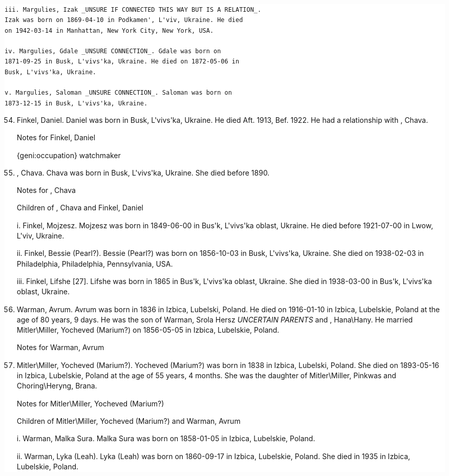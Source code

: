     iii. Margulies, Izak _UNSURE IF CONNECTED THIS WAY BUT IS A RELATION_.
    Izak was born on 1869-04-10 in Podkamen', L'viv, Ukraine. He died
    on 1942-03-14 in Manhattan, New York City, New York, USA.

    iv. Margulies, Gdale _UNSURE CONNECTION_. Gdale was born on
    1871-09-25 in Busk, L'vivs'ka, Ukraine. He died on 1872-05-06 in
    Busk, L'vivs'ka, Ukraine.

    v. Margulies, Saloman _UNSURE CONNECTION_. Saloman was born on
    1873-12-15 in Busk, L'vivs'ka, Ukraine.

54. Finkel, Daniel. Daniel was born in Busk, L'vivs'ka, Ukraine. He died
    Aft. 1913, Bef. 1922. He had a relationship with , Chava.

    Notes for Finkel, Daniel

    {geni:occupation} watchmaker

55. , Chava. Chava was born in Busk, L'vivs'ka, Ukraine. She died before 1890.

    Notes for , Chava

    Children of , Chava and Finkel, Daniel

    i. Finkel, Mojzesz. Mojzesz was born in 1849-06-00 in Bus'k,
    L'vivs'ka oblast, Ukraine. He died before 1921-07-00 in Lwow,
    L'viv, Ukraine.

    ii. Finkel, Bessie (Pearl?). Bessie (Pearl?) was born on 1856-10-03
    in Busk, L'vivs'ka, Ukraine. She died on 1938-02-03 in
    Philadelphia, Philadelphia, Pennsylvania, USA.

    iii. Finkel, Lifshe [27]. Lifshe was born in 1865 in Bus'k, L'vivs'ka
    oblast, Ukraine. She died in 1938-03-00 in Bus'k, L'vivs'ka
    oblast, Ukraine.

56. Warman, Avrum. Avrum was born in 1836 in Izbica, Lubelski, Poland.
    He died on 1916-01-10 in Izbica, Lubelskie, Poland at the age of 80
    years, 9 days. He was the son of Warman, Srola Hersz _UNCERTAIN
    PARENTS_ and , Hana\Hany. He married Mitler\Miller, Yocheved
    (Marium?) on 1856-05-05 in Izbica, Lubelskie, Poland.

    Notes for Warman, Avrum

57. Mitler\Miller, Yocheved (Marium?). Yocheved (Marium?) was born in
    1838 in Izbica, Lubelski, Poland. She died on 1893-05-16 in Izbica,
    Lubelskie, Poland at the age of 55 years, 4 months. She was the
    daughter of Mitler\Miller, Pinkwas and Choring\Heryng, Brana.

    Notes for Mitler\Miller, Yocheved (Marium?)

    Children of Mitler\Miller, Yocheved (Marium?) and Warman, Avrum

    i. Warman, Malka Sura. Malka Sura was born on 1858-01-05 in Izbica,
    Lubelskie, Poland.

    ii. Warman, Lyka (Leah). Lyka (Leah) was born on 1860-09-17 in
    Izbica, Lubelskie, Poland. She died in 1935 in Izbica, Lubelskie,
    Poland.
